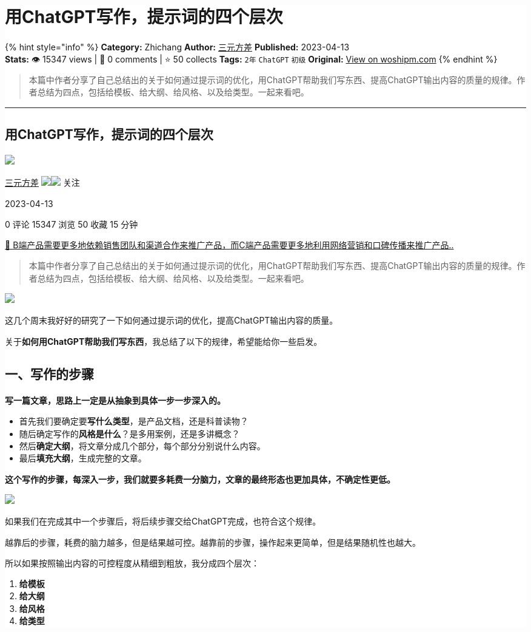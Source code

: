 # 用ChatGPT写作，提示词的四个层次
{% hint style="info" %}
**Category:** Zhichang
**Author:** [三元方差](https://www.woshipm.com/u/686668)
**Published:** 2023-04-13  
**Stats:** 👁️ 15347 views | 💬 0 comments | ⭐ 50 collects
**Tags:** `2年` `ChatGPT` `初级`
**Original:** [View on woshipm.com](https://www.woshipm.com/zhichang/5805340.html)
{% endhint %}
> 本篇中作者分享了自己总结出的关于如何通过提示词的优化，用ChatGPT帮助我们写东西、提高ChatGPT输出内容的质量的规律。作者总结为四点，包括给模板、给大纲、给风格、以及给类型。一起来看吧。

---

## 用ChatGPT写作，提示词的四个层次

[![](https://static.woshipm.com/view/woshipm_api_def_20241227185449_7500.jpg?imageView2/1/w/72/h/72/q/100)](https://www.woshipm.com/u/686668)

[三元方差](https://www.woshipm.com/u/686668) ![](https://static.woshipm.com/tag/1121_1@2x.png)![](https://static.woshipm.com/tag/2105_1@2x.png) 关注

2023-04-13

0 评论 15347 浏览 50 收藏 15 分钟

[🔗 B端产品需要更多地依赖销售团队和渠道合作来推广产品，而C端产品需要更多地利用网络营销和口碑传播来推广产品..](https://ke.qidianla.com/courses/bcpm)

> 本篇中作者分享了自己总结出的关于如何通过提示词的优化，用ChatGPT帮助我们写东西、提高ChatGPT输出内容的质量的规律。作者总结为四点，包括给模板、给大纲、给风格、以及给类型。一起来看吧。

![](https://image.woshipm.com/wp-files/2023/04/4VTUt75IEMIE1xPyDlnl.png)

这几个周末我好好的研究了一下如何通过提示词的优化，提高ChatGPT输出内容的质量。

关于**如何用ChatGPT帮助我们写东西**，我总结了以下的规律，希望能给你一些启发。

## 一、写作的步骤

**写一篇文章，思路上一定是从抽象到具体一步一步深入的。**

*   首先我们要确定要**写什么类型**，是产品文档，还是科普读物？
*   随后确定写作的**风格是什么**？是多用案例，还是多讲概念？
*   然后**确定大纲**，将文章分成几个部分，每个部分分别说什么内容。
*   最后**填充大纲**，生成完整的文章。

**这个写作的步骤，每深入一步，我们就要多耗费一分脑力，文章的最终形态也更加具体，不确定性更低。**

![](https://image.yunyingpai.com/wp/2023/04/MFSwCbxhqoauLuA3EayR.png)

如果我们在完成其中一个步骤后，将后续步骤交给ChatGPT完成，也符合这个规律。

越靠后的步骤，耗费的脑力越多，但是结果越可控。越靠前的步骤，操作起来更简单，但是结果随机性也越大。

所以如果按照输出内容的可控程度从精细到粗放，我分成四个层次：

1.  **给模板**
2.  **给大纲**
3.  **给风格**
4.  **给类型**
